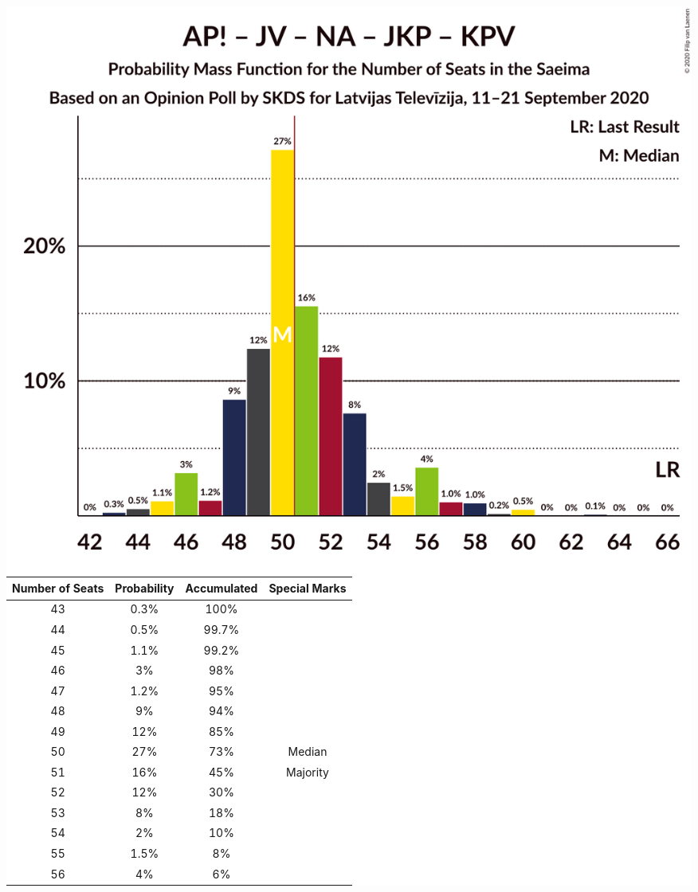 ![Graph with seats probability mass function not yet produced](2020-09-21-SKDS-coalitions-seats-pmf-ap–jv–na–jkp–kpv.png "Seats Probability Mass Function")

| Number of Seats | Probability | Accumulated | Special Marks |
|:---------------:|:-----------:|:-----------:|:-------------:|
| 43 | 0.3% | 100% |  |
| 44 | 0.5% | 99.7% |  |
| 45 | 1.1% | 99.2% |  |
| 46 | 3% | 98% |  |
| 47 | 1.2% | 95% |  |
| 48 | 9% | 94% |  |
| 49 | 12% | 85% |  |
| 50 | 27% | 73% | Median |
| 51 | 16% | 45% | Majority |
| 52 | 12% | 30% |  |
| 53 | 8% | 18% |  |
| 54 | 2% | 10% |  |
| 55 | 1.5% | 8% |  |
| 56 | 4% | 6% |  |